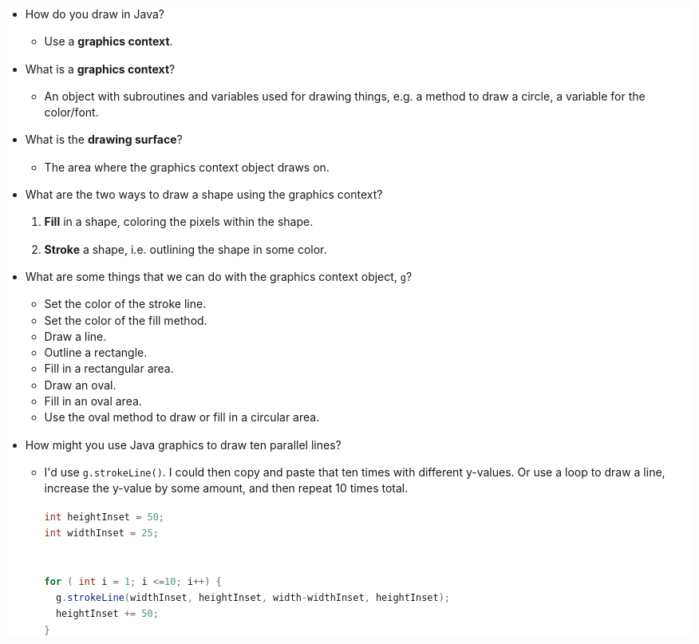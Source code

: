 - How do you draw in Java?

  - Use a **graphics context**.

- What is a **graphics context**?

  - An object with subroutines and variables used for drawing things, e.g. a method to draw a circle, a variable for the color/font.

- What is the **drawing surface**? 
  
  - The area where the graphics context object draws on. 

- What are the two ways to draw a shape using the graphics context?

  1. **Fill** in a shape, coloring the pixels within the shape.

  2. **Stroke** a shape, i.e. outlining the shape in some color.

- What are some things that we can do with the graphics context object, `g`? 

  - Set the color of the stroke line. 
  - Set the color of the fill method. 
  - Draw a line. 
  - Outline a rectangle.
  - Fill in a rectangular area. 
  - Draw an oval.
  - Fill in an oval area. 
  - Use the oval method to draw or fill in a circular area. 

- How might you use Java graphics to draw ten parallel lines? 
  
  - I'd use `g.strokeLine()`. I could then copy and paste that ten times with different y-values. Or use a loop to draw a line, increase the y-value by some amount, and then repeat 10 times total. 

    ```Java
    int heightInset = 50; 
    int widthInset = 25; 

        
    for ( int i = 1; i <=10; i++) {
      g.strokeLine(widthInset, heightInset, width-widthInset, heightInset);
      heightInset += 50; 
    }
    ```